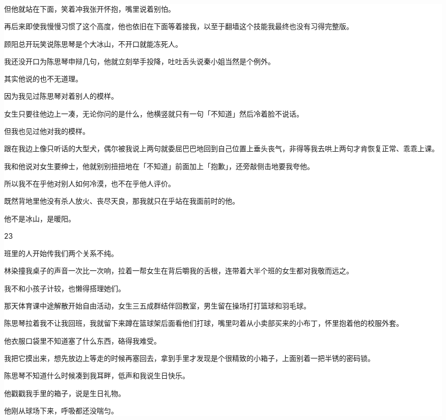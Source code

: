 
但他就站在下面，笑着冲我张开怀抱，嘴里说着别怕。


再后来即使我慢慢习惯了这个高度，他也依旧在下面等着接我，以至于翻墙这个技能我最终也没有习得完整版。


顾阳总开玩笑说陈思琴是个大冰山，不开口就能冻死人。


我还没开口为陈思琴申辩几句，他就立刻举手投降，吐吐舌头说秦小姐当然是个例外。


其实他说的也不无道理。


因为我见过陈思琴对着别人的模样。


女生只要往他边上一凑，无论你问的是什么，他横竖就只有一句「不知道」然后冷着脸不说话。


但我也见过他对我的模样。


跟在我边上像只听话的大型犬，偶尔被我说上两句就委屈巴巴地回到自己位置上垂头丧气，非得等我去哄上两句才肯恢复正常、乖乖上课。


我和他说对女生要绅士，他就别别扭扭地在「不知道」前面加上「抱歉」，还旁敲侧击地要我夸他。


所以我不在乎他对别人如何冷漠，也不在乎他人评价。


既然背地里他没有杀人放火、丧尽天良，那我就只在乎站在我面前时的他。


他不是冰山，是暖阳。


23


班里的人开始传我们两个关系不纯。


林染撞我桌子的声音一次比一次响，拉着一帮女生在背后嚼我的舌根，连带着大半个班的女生都对我敬而远之。


我不和小孩子计较，也懒得搭理她们。


那天体育课中途解散开始自由活动，女生三五成群结伴回教室，男生留在操场打打篮球和羽毛球。


陈思琴拉着我不让我回班，我就留下来蹲在篮球架后面看他们打球，嘴里叼着从小卖部买来的小布丁，怀里抱着他的校服外套。


他衣服口袋里不知道塞了什么东西，硌得我难受。


我把它摸出来，想先放边上等走的时候再塞回去，拿到手里才发现是个很精致的小箱子，上面别着一把半锈的密码锁。


陈思琴不知道什么时候凑到我耳畔，低声和我说生日快乐。


他戳戳我手里的箱子，说是生日礼物。


他刚从球场下来，呼吸都还没喘匀。

